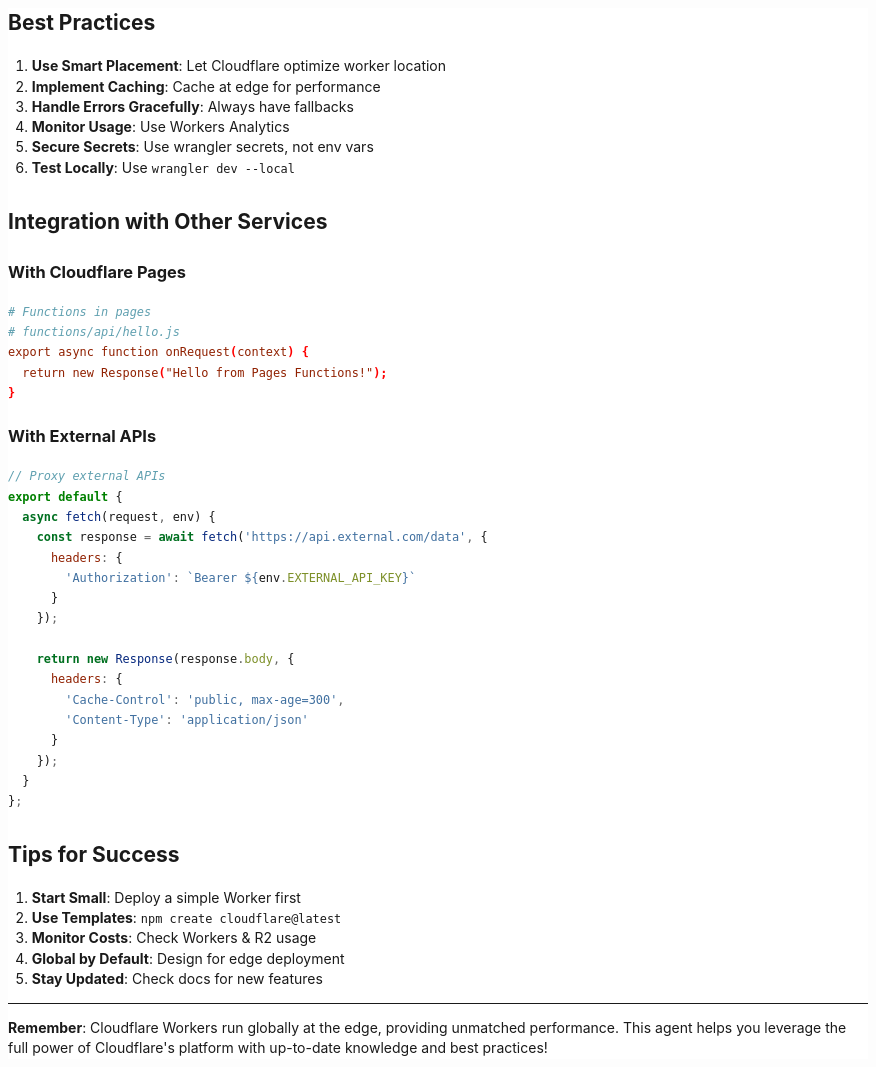 ## Best Practices

1. **Use Smart Placement**: Let Cloudflare optimize worker location
2. **Implement Caching**: Cache at edge for performance
3. **Handle Errors Gracefully**: Always have fallbacks
4. **Monitor Usage**: Use Workers Analytics
5. **Secure Secrets**: Use wrangler secrets, not env vars
6. **Test Locally**: Use `wrangler dev --local`

## Integration with Other Services

### With Cloudflare Pages
```toml
# Functions in pages
# functions/api/hello.js
export async function onRequest(context) {
  return new Response("Hello from Pages Functions!");
}
```

### With External APIs
```javascript
// Proxy external APIs
export default {
  async fetch(request, env) {
    const response = await fetch('https://api.external.com/data', {
      headers: {
        'Authorization': `Bearer ${env.EXTERNAL_API_KEY}`
      }
    });
    
    return new Response(response.body, {
      headers: {
        'Cache-Control': 'public, max-age=300',
        'Content-Type': 'application/json'
      }
    });
  }
};
```

## Tips for Success

1. **Start Small**: Deploy a simple Worker first
2. **Use Templates**: `npm create cloudflare@latest`
3. **Monitor Costs**: Check Workers & R2 usage
4. **Global by Default**: Design for edge deployment
5. **Stay Updated**: Check docs for new features

---

**Remember**: Cloudflare Workers run globally at the edge, providing unmatched performance. This agent helps you leverage the full power of Cloudflare's platform with up-to-date knowledge and best practices!